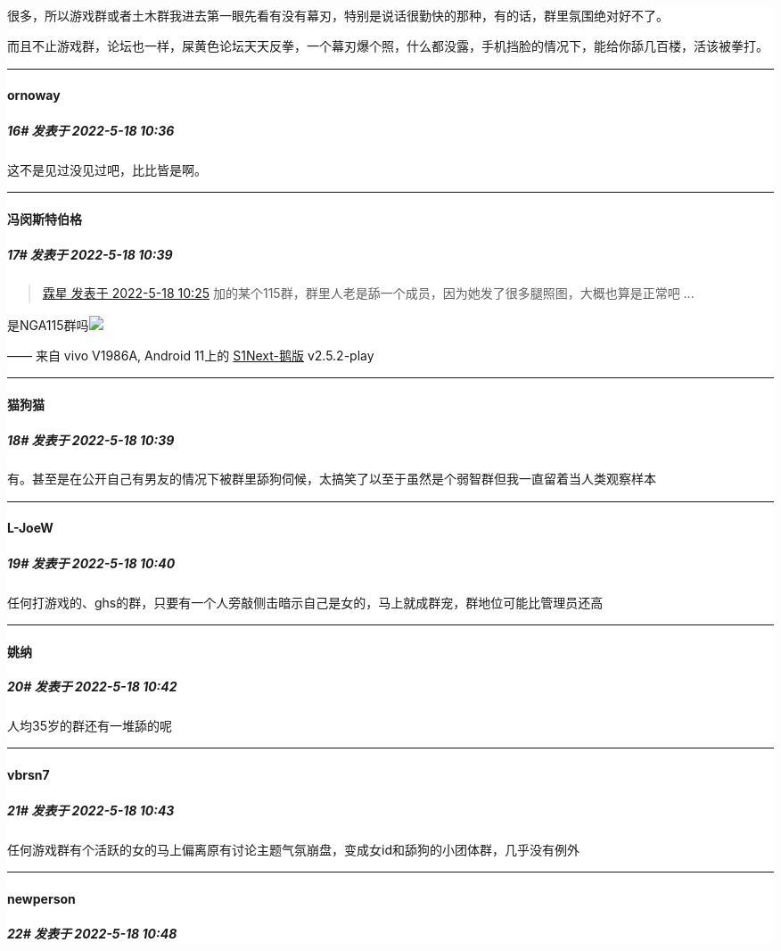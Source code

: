 很多，所以游戏群或者土木群我进去第一眼先看有没有幕刃，特别是说话很勤快的那种，有的话，群里氛围绝对好不了。

而且不止游戏群，论坛也一样，屎黄色论坛天天反拳，一个幕刃爆个照，什么都没露，手机挡脸的情况下，能给你舔几百楼，活该被拳打。

*****

####  ornoway  
##### 16#       发表于 2022-5-18 10:36

这不是见过没见过吧，比比皆是啊。

*****

####  冯闵斯特伯格  
##### 17#       发表于 2022-5-18 10:39

<blockquote><a href="httphttps://bbs.saraba1st.com/2b/forum.php?mod=redirect&amp;goto=findpost&amp;pid=55890921&amp;ptid=2070120" target="_blank">霖星 发表于 2022-5-18 10:25</a>
加的某个115群，群里人老是舔一个成员，因为她发了很多腿照图，大概也算是正常吧 ...</blockquote>
是NGA115群吗<img src="https://static.saraba1st.com/image/smiley/face2017/067.png" referrerpolicy="no-referrer">

—— 来自 vivo V1986A, Android 11上的 [S1Next-鹅版](https://github.com/ykrank/S1-Next/releases) v2.5.2-play

*****

####  猫狗猫  
##### 18#       发表于 2022-5-18 10:39

有。甚至是在公开自己有男友的情况下被群里舔狗伺候，太搞笑了以至于虽然是个弱智群但我一直留着当人类观察样本

*****

####  L-JoeW  
##### 19#       发表于 2022-5-18 10:40

任何打游戏的、ghs的群，只要有一个人旁敲侧击暗示自己是女的，马上就成群宠，群地位可能比管理员还高

*****

####  姚纳  
##### 20#       发表于 2022-5-18 10:42

人均35岁的群还有一堆舔的呢

*****

####  vbrsn7  
##### 21#       发表于 2022-5-18 10:43

任何游戏群有个活跃的女的马上偏离原有讨论主题气氛崩盘，变成女id和舔狗的小团体群，几乎没有例外

*****

####  newperson  
##### 22#       发表于 2022-5-18 10:48

